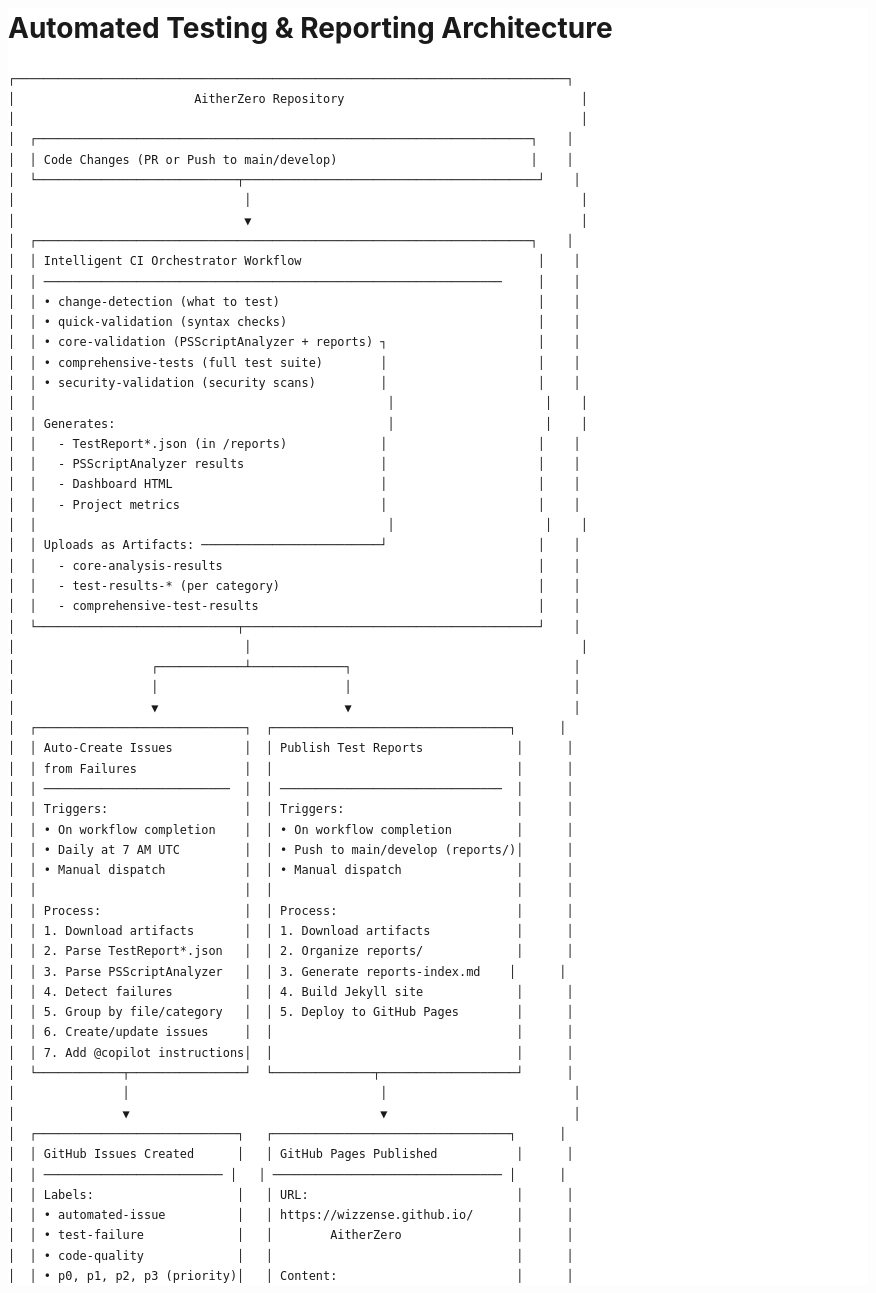 # Automated Testing & Reporting Architecture

```
┌─────────────────────────────────────────────────────────────────────────────┐
│                         AitherZero Repository                                 │
│                                                                               │
│  ┌─────────────────────────────────────────────────────────────────────┐    │
│  │ Code Changes (PR or Push to main/develop)                           │    │
│  └────────────────────────────┬─────────────────────────────────────────┘    │
│                                │                                              │
│                                ▼                                              │
│  ┌─────────────────────────────────────────────────────────────────────┐    │
│  │ Intelligent CI Orchestrator Workflow                                 │    │
│  │ ────────────────────────────────────────────────────────────────     │    │
│  │ • change-detection (what to test)                                    │    │
│  │ • quick-validation (syntax checks)                                   │    │
│  │ • core-validation (PSScriptAnalyzer + reports) ┐                     │    │
│  │ • comprehensive-tests (full test suite)        │                     │    │
│  │ • security-validation (security scans)         │                     │    │
│  │                                                 │                     │    │
│  │ Generates:                                      │                     │    │
│  │   - TestReport*.json (in /reports)             │                     │    │
│  │   - PSScriptAnalyzer results                   │                     │    │
│  │   - Dashboard HTML                             │                     │    │
│  │   - Project metrics                            │                     │    │
│  │                                                 │                     │    │
│  │ Uploads as Artifacts: ─────────────────────────┘                     │    │
│  │   - core-analysis-results                                            │    │
│  │   - test-results-* (per category)                                    │    │
│  │   - comprehensive-test-results                                       │    │
│  └────────────────────────────┬─────────────────────────────────────────┘    │
│                                │                                              │
│                   ┌────────────┴─────────────┐                               │
│                   │                          │                               │
│                   ▼                          ▼                               │
│  ┌─────────────────────────────┐  ┌─────────────────────────────────┐      │
│  │ Auto-Create Issues          │  │ Publish Test Reports             │      │
│  │ from Failures               │  │                                  │      │
│  │ ──────────────────────────  │  │ ───────────────────────────────  │      │
│  │ Triggers:                   │  │ Triggers:                        │      │
│  │ • On workflow completion    │  │ • On workflow completion         │      │
│  │ • Daily at 7 AM UTC         │  │ • Push to main/develop (reports/)│      │
│  │ • Manual dispatch           │  │ • Manual dispatch                │      │
│  │                             │  │                                  │      │
│  │ Process:                    │  │ Process:                         │      │
│  │ 1. Download artifacts       │  │ 1. Download artifacts            │      │
│  │ 2. Parse TestReport*.json   │  │ 2. Organize reports/             │      │
│  │ 3. Parse PSScriptAnalyzer   │  │ 3. Generate reports-index.md    │      │
│  │ 4. Detect failures          │  │ 4. Build Jekyll site             │      │
│  │ 5. Group by file/category   │  │ 5. Deploy to GitHub Pages        │      │
│  │ 6. Create/update issues     │  │                                  │      │
│  │ 7. Add @copilot instructions│  │                                  │      │
│  └────────────┬────────────────┘  └──────────────┬───────────────────┘      │
│               │                                   │                          │
│               ▼                                   ▼                          │
│  ┌────────────────────────────┐   ┌─────────────────────────────────┐      │
│  │ GitHub Issues Created      │   │ GitHub Pages Published           │      │
│  │ ───────────────────────── │   │ ──────────────────────────────── │      │
│  │ Labels:                    │   │ URL:                             │      │
│  │ • automated-issue          │   │ https://wizzense.github.io/      │      │
│  │ • test-failure             │   │        AitherZero                │      │
│  │ • code-quality             │   │                                  │      │
│  │ • p0, p1, p2, p3 (priority)│   │ Content:                         │      │
```